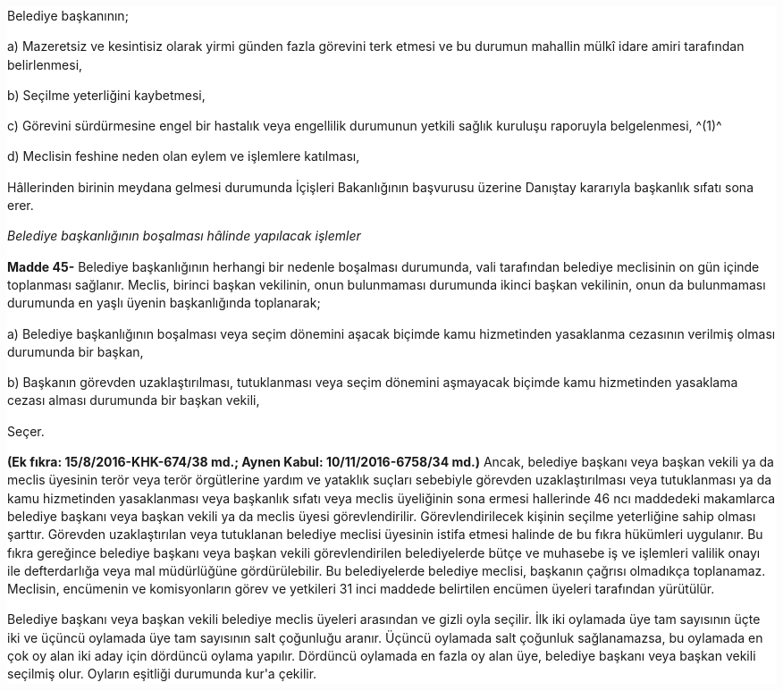 Belediye başkanının;

a\) Mazeretsiz ve kesintisiz olarak yirmi günden fazla görevini terk
etmesi ve bu durumun mahallin mülkî idare amiri tarafından belirlenmesi,

b\) Seçilme yeterliğini kaybetmesi,

c\) Görevini sürdürmesine engel bir hastalık veya engellilik durumunun
yetkili sağlık kuruluşu raporuyla belgelenmesi, ^(1)^

d\) Meclisin feshine neden olan eylem ve işlemlere katılması,

Hâllerinden birinin meydana gelmesi durumunda İçişleri Bakanlığının
başvurusu üzerine Danıştay kararıyla başkanlık sıfatı sona erer.

*Belediye başkanlığının boşalması hâlinde yapılacak işlemler*

**Madde 45-** Belediye başkanlığının herhangi bir nedenle boşalması
durumunda, vali tarafından belediye meclisinin on gün içinde toplanması
sağlanır. Meclis, birinci başkan vekilinin, onun bulunmaması durumunda
ikinci başkan vekilinin, onun da bulunmaması durumunda en yaşlı üyenin
başkanlığında toplanarak;

a\) Belediye başkanlığının boşalması veya seçim dönemini aşacak biçimde
kamu hizmetinden yasaklanma cezasının verilmiş olması durumunda bir
başkan,

b\) Başkanın görevden uzaklaştırılması, tutuklanması veya seçim dönemini
aşmayacak biçimde kamu hizmetinden yasaklama cezası alması durumunda bir
başkan vekili,

Seçer.

**(Ek fıkra: 15/8/2016-KHK-674/38 md.; Aynen Kabul: 10/11/2016-6758/34
md.)** Ancak, belediye başkanı veya başkan vekili ya da meclis üyesinin
terör veya terör örgütlerine yardım ve yataklık suçları sebebiyle
görevden uzaklaştırılması veya tutuklanması ya da kamu hizmetinden
yasaklanması veya başkanlık sıfatı veya meclis üyeliğinin sona ermesi
hallerinde 46 ncı maddedeki makamlarca belediye başkanı veya başkan
vekili ya da meclis üyesi görevlendirilir. Görevlendirilecek kişinin
seçilme yeterliğine sahip olması şarttır. Görevden uzaklaştırılan veya
tutuklanan belediye meclisi üyesinin istifa etmesi halinde de bu fıkra
hükümleri uygulanır. Bu fıkra gereğince belediye başkanı veya başkan
vekili görevlendirilen belediyelerde bütçe ve muhasebe iş ve işlemleri
valilik onayı ile defterdarlığa veya mal müdürlüğüne gördürülebilir. Bu
belediyelerde belediye meclisi, başkanın çağrısı olmadıkça toplanamaz.
Meclisin, encümenin ve komisyonların görev ve yetkileri 31 inci maddede
belirtilen encümen üyeleri tarafından yürütülür.

Belediye başkanı veya başkan vekili belediye meclis üyeleri arasından ve
gizli oyla seçilir. İlk iki oylamada üye tam sayısının üçte iki ve
üçüncü oylamada üye tam sayısının salt çoğunluğu aranır. Üçüncü oylamada
salt çoğunluk sağlanamazsa, bu oylamada en çok oy alan iki aday için
dördüncü oylama yapılır. Dördüncü oylamada en fazla oy alan üye,
belediye başkanı veya başkan vekili seçilmiş olur. Oyların eşitliği
durumunda kur'a çekilir.
